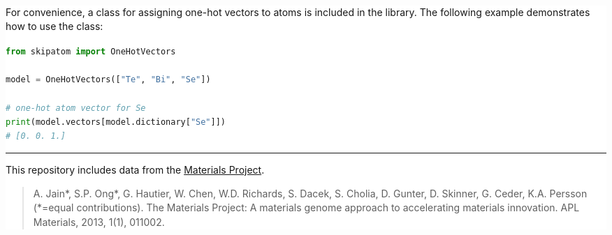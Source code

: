For convenience, a class for assigning one-hot vectors to atoms is included in the library. The following example 
demonstrates how to use the class:
```python
from skipatom import OneHotVectors

model = OneHotVectors(["Te", "Bi", "Se"])

# one-hot atom vector for Se
print(model.vectors[model.dictionary["Se"]])
# [0. 0. 1.]
```

- - - - - - - - -

This repository includes data from the [Materials Project](https://materialsproject.org/). 
> A. Jain*, S.P. Ong*, G. Hautier, W. Chen, W.D. Richards, S. Dacek, S. Cholia, D. Gunter, D. Skinner, G. Ceder, K.A. 
Persson (*=equal contributions). The Materials Project: A materials genome approach to accelerating materials innovation.
APL Materials, 2013, 1(1), 011002. 